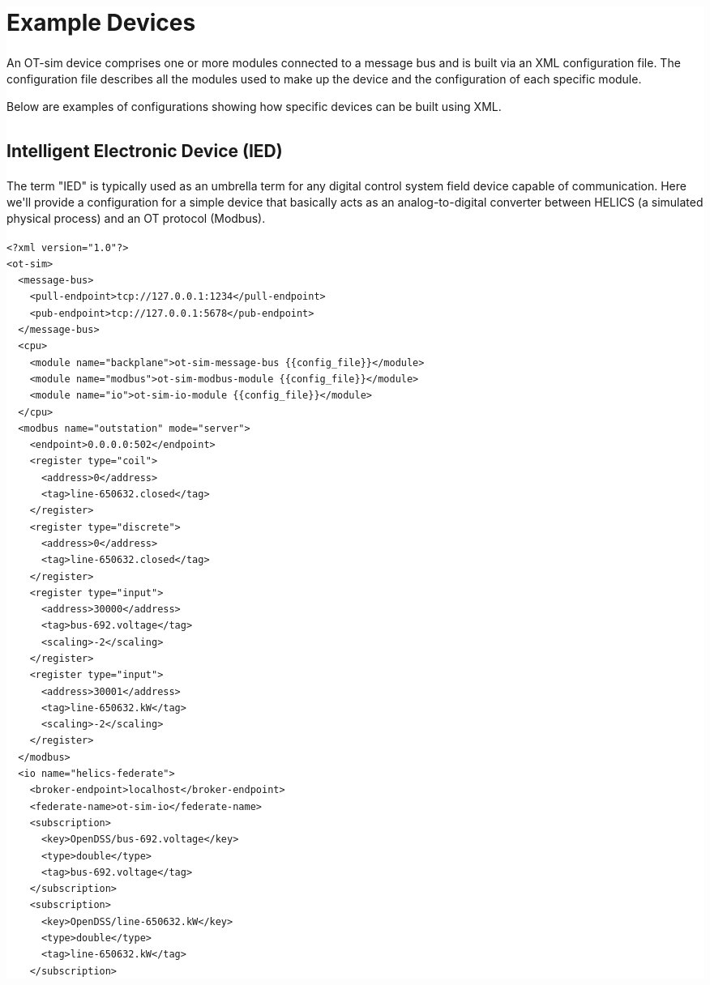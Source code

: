 # Example Devices

An OT-sim device comprises one or more modules connected to a message bus and is
built via an XML configuration file. The configuration file describes all the
modules used to make up the device and the configuration of each specific
module.

Below are examples of configurations showing how specific devices can be built
using XML.

## Intelligent Electronic Device (IED)

The term "IED" is typically used as an umbrella term for any digital control
system field device capable of communication. Here we'll provide a configuration
for a simple device that basically acts as an analog-to-digital converter
between HELICS (a simulated physical process) and an OT protocol (Modbus).

```
<?xml version="1.0"?>
<ot-sim>
  <message-bus>
    <pull-endpoint>tcp://127.0.0.1:1234</pull-endpoint>
    <pub-endpoint>tcp://127.0.0.1:5678</pub-endpoint>
  </message-bus>
  <cpu>
    <module name="backplane">ot-sim-message-bus {{config_file}}</module>
    <module name="modbus">ot-sim-modbus-module {{config_file}}</module>
    <module name="io">ot-sim-io-module {{config_file}}</module>
  </cpu>
  <modbus name="outstation" mode="server">
    <endpoint>0.0.0.0:502</endpoint>
    <register type="coil">
      <address>0</address>
      <tag>line-650632.closed</tag>
    </register>
    <register type="discrete">
      <address>0</address>
      <tag>line-650632.closed</tag>
    </register>
    <register type="input">
      <address>30000</address>
      <tag>bus-692.voltage</tag>
      <scaling>-2</scaling>
    </register>
    <register type="input">
      <address>30001</address>
      <tag>line-650632.kW</tag>
      <scaling>-2</scaling>
    </register>
  </modbus>
  <io name="helics-federate">
    <broker-endpoint>localhost</broker-endpoint>
    <federate-name>ot-sim-io</federate-name>
    <subscription>
      <key>OpenDSS/bus-692.voltage</key>
      <type>double</type>
      <tag>bus-692.voltage</tag>
    </subscription>
    <subscription>
      <key>OpenDSS/line-650632.kW</key>
      <type>double</type>
      <tag>line-650632.kW</tag>
    </subscription>
```